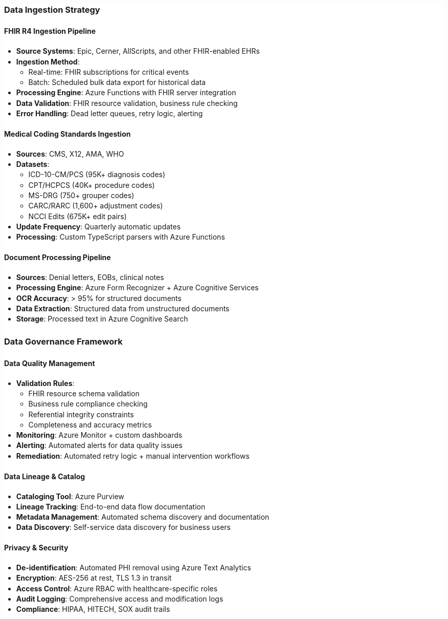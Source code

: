 ### Data Ingestion Strategy

#### FHIR R4 Ingestion Pipeline
- **Source Systems**: Epic, Cerner, AllScripts, and other FHIR-enabled EHRs
- **Ingestion Method**: 
  - Real-time: FHIR subscriptions for critical events
  - Batch: Scheduled bulk data export for historical data
- **Processing Engine**: Azure Functions with FHIR server integration
- **Data Validation**: FHIR resource validation, business rule checking
- **Error Handling**: Dead letter queues, retry logic, alerting

#### Medical Coding Standards Ingestion
- **Sources**: CMS, X12, AMA, WHO
- **Datasets**:
  - ICD-10-CM/PCS (95K+ diagnosis codes)
  - CPT/HCPCS (40K+ procedure codes)
  - MS-DRG (750+ grouper codes)
  - CARC/RARC (1,600+ adjustment codes)
  - NCCI Edits (675K+ edit pairs)
- **Update Frequency**: Quarterly automatic updates
- **Processing**: Custom TypeScript parsers with Azure Functions

#### Document Processing Pipeline
- **Sources**: Denial letters, EOBs, clinical notes
- **Processing Engine**: Azure Form Recognizer + Azure Cognitive Services
- **OCR Accuracy**: > 95% for structured documents
- **Data Extraction**: Structured data from unstructured documents
- **Storage**: Processed text in Azure Cognitive Search

### Data Governance Framework

#### Data Quality Management
- **Validation Rules**:
  - FHIR resource schema validation
  - Business rule compliance checking
  - Referential integrity constraints
  - Completeness and accuracy metrics
- **Monitoring**: Azure Monitor + custom dashboards
- **Alerting**: Automated alerts for data quality issues
- **Remediation**: Automated retry logic + manual intervention workflows

#### Data Lineage & Catalog
- **Cataloging Tool**: Azure Purview
- **Lineage Tracking**: End-to-end data flow documentation
- **Metadata Management**: Automated schema discovery and documentation
- **Data Discovery**: Self-service data discovery for business users

#### Privacy & Security
- **De-identification**: Automated PHI removal using Azure Text Analytics
- **Encryption**: AES-256 at rest, TLS 1.3 in transit
- **Access Control**: Azure RBAC with healthcare-specific roles
- **Audit Logging**: Comprehensive access and modification logs
- **Compliance**: HIPAA, HITECH, SOX audit trails
